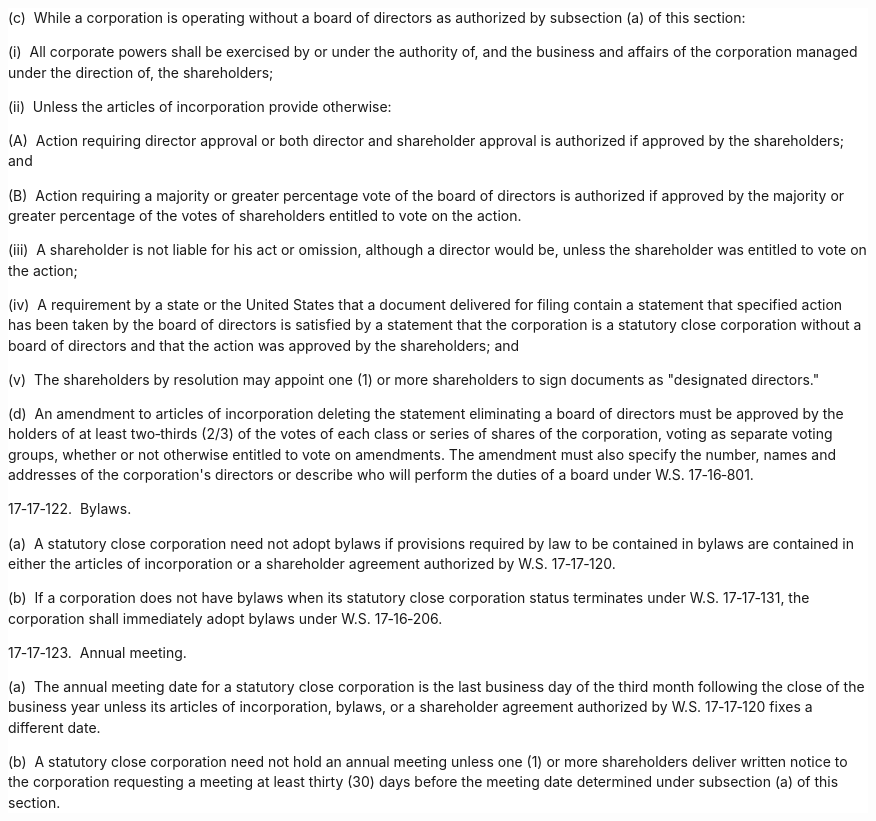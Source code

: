 (c)  While a corporation is operating without a board of directors as
authorized by subsection (a) of this section:

(i)  All corporate powers shall be exercised by or under the authority
of, and the business and affairs of the corporation managed under the
direction of, the shareholders;

(ii)  Unless the articles of incorporation provide otherwise:

(A)  Action requiring director approval or both director and shareholder
approval is authorized if approved by the shareholders; and

(B)  Action requiring a majority or greater percentage vote of the board
of directors is authorized if approved by the majority or greater
percentage of the votes of shareholders entitled to vote on the action.

(iii)  A shareholder is not liable for his act or omission, although a
director would be, unless the shareholder was entitled to vote on the
action;

(iv)  A requirement by a state or the United States that a document
delivered for filing contain a statement that specified action has been
taken by the board of directors is satisfied by a statement that the
corporation is a statutory close corporation without a board of
directors and that the action was approved by the shareholders; and

(v)  The shareholders by resolution may appoint one (1) or more
shareholders to sign documents as "designated directors."

(d)  An amendment to articles of incorporation deleting the statement
eliminating a board of directors must be approved by the holders of at
least two‑thirds (2/3) of the votes of each class or series of shares of
the corporation, voting as separate voting groups, whether or not
otherwise entitled to vote on amendments. The amendment must also
specify the number, names and addresses of the corporation's directors
or describe who will perform the duties of a board under W.S. 17‑16‑801.

17‑17‑122.  Bylaws.

(a)  A statutory close corporation need not adopt bylaws if provisions
required by law to be contained in bylaws are contained in either the
articles of incorporation or a shareholder agreement authorized by W.S.
17‑17‑120.

(b)  If a corporation does not have bylaws when its statutory close
corporation status terminates under W.S. 17‑17‑131, the corporation
shall immediately adopt bylaws under W.S. 17‑16‑206.

17‑17‑123.  Annual meeting.

(a)  The annual meeting date for a statutory close corporation is the
last business day of the third month following the close of the business
year unless its articles of incorporation, bylaws, or a shareholder
agreement authorized by W.S. 17‑17‑120 fixes a different date.

(b)  A statutory close corporation need not hold an annual meeting
unless one (1) or more shareholders deliver written notice to the
corporation requesting a meeting at least thirty (30) days before the
meeting date determined under subsection (a) of this section.
